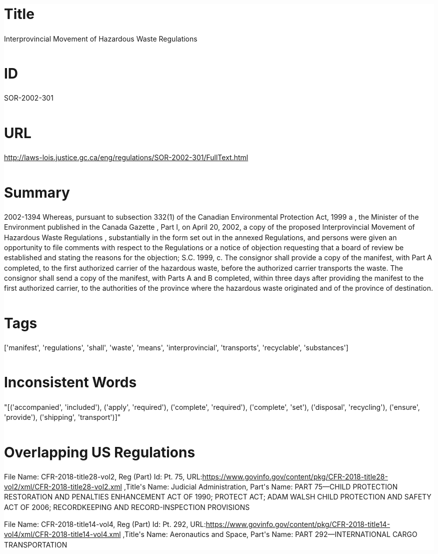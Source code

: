 # Title
Interprovincial Movement of Hazardous Waste Regulations


# ID
SOR-2002-301

# URL
http://laws-lois.justice.gc.ca/eng/regulations/SOR-2002-301/FullText.html


# Summary
2002-1394 Whereas, pursuant to subsection 332(1) of the  Canadian Environmental Protection Act, 1999 a , the Minister of the Environment published in the  Canada Gazette , Part I, on April 20, 2002, a copy of the proposed  Interprovincial Movement of Hazardous Waste Regulations , substantially in the form set out in the annexed Regulations, and persons were given an opportunity to file comments with respect to the Regulations or a notice of objection requesting that a board of review be established and stating the reasons for the objection; S.C. 1999, c.
The consignor shall provide a copy of the manifest, with Part A completed, to the first authorized carrier of the hazardous waste, before the authorized carrier transports the waste.
The consignor shall send a copy of the manifest, with Parts A and B completed, within three days after providing the manifest to the first authorized carrier, to the authorities of the province where the hazardous waste originated and of the province of destination.


# Tags
['manifest', 'regulations', 'shall', 'waste', 'means', 'interprovincial', 'transports', 'recyclable', 'substances']


# Inconsistent Words
"[('accompanied', 'included'), ('apply', 'required'), ('complete', 'required'), ('complete', 'set'), ('disposal', 'recycling'), ('ensure', 'provide'), ('shipping', 'transport')]"


# Overlapping US Regulations
File Name: CFR-2018-title28-vol2, Reg (Part) Id: Pt. 75, URL:https://www.govinfo.gov/content/pkg/CFR-2018-title28-vol2/xml/CFR-2018-title28-vol2.xml
,Title's Name: Judicial Administration, Part's Name: PART 75—CHILD PROTECTION RESTORATION AND PENALTIES ENHANCEMENT ACT OF 1990; PROTECT ACT; ADAM WALSH CHILD PROTECTION AND SAFETY ACT OF 2006; RECORDKEEPING AND RECORD-INSPECTION PROVISIONS

File Name: CFR-2018-title14-vol4, Reg (Part) Id: Pt. 292, URL:https://www.govinfo.gov/content/pkg/CFR-2018-title14-vol4/xml/CFR-2018-title14-vol4.xml
,Title's Name: Aeronautics and Space, Part's Name: PART 292—INTERNATIONAL CARGO TRANSPORTATION

